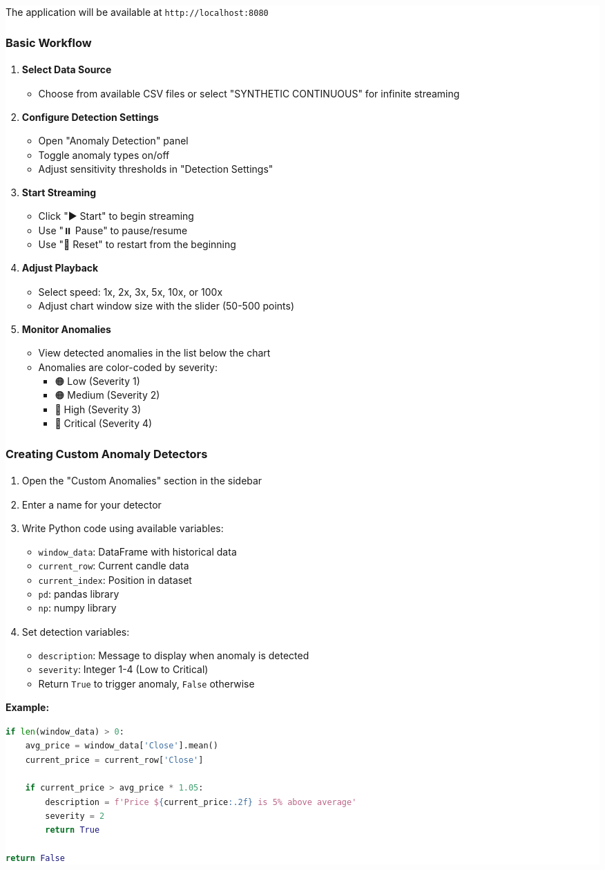 The application will be available at `http://localhost:8080`

### Basic Workflow

1. **Select Data Source**
   - Choose from available CSV files or select "SYNTHETIC CONTINUOUS" for infinite streaming

2. **Configure Detection Settings**
   - Open "Anomaly Detection" panel
   - Toggle anomaly types on/off
   - Adjust sensitivity thresholds in "Detection Settings"

3. **Start Streaming**
   - Click "▶️ Start" to begin streaming
   - Use "⏸️ Pause" to pause/resume
   - Use "🔄 Reset" to restart from the beginning

4. **Adjust Playback**
   - Select speed: 1x, 2x, 3x, 5x, 10x, or 100x
   - Adjust chart window size with the slider (50-500 points)

5. **Monitor Anomalies**
   - View detected anomalies in the list below the chart
   - Anomalies are color-coded by severity:
     - 🟠 Low (Severity 1)
     - 🟠 Medium (Severity 2)
     - 🔴 High (Severity 3)
     - 🔴 Critical (Severity 4)

### Creating Custom Anomaly Detectors

1. Open the "Custom Anomalies" section in the sidebar
2. Enter a name for your detector
3. Write Python code using available variables:
   - `window_data`: DataFrame with historical data
   - `current_row`: Current candle data
   - `current_index`: Position in dataset
   - `pd`: pandas library
   - `np`: numpy library

4. Set detection variables:
   - `description`: Message to display when anomaly is detected
   - `severity`: Integer 1-4 (Low to Critical)
   - Return `True` to trigger anomaly, `False` otherwise

**Example:**
```python
if len(window_data) > 0:
    avg_price = window_data['Close'].mean()
    current_price = current_row['Close']

    if current_price > avg_price * 1.05:
        description = f'Price ${current_price:.2f} is 5% above average'
        severity = 2
        return True

return False
```
